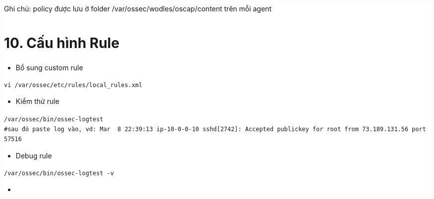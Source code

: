 Ghi chú: policy được lưu ở folder /var/ossec/wodles/oscap/content trên mỗi agent

# 10. Cấu hình Rule

* Bổ sung custom rule

```
vi /var/ossec/etc/rules/local_rules.xml
```

* Kiểm thử rule

```
/var/ossec/bin/ossec-logtest
#sau đó paste log vào, vd: Mar  8 22:39:13 ip-10-0-0-10 sshd[2742]: Accepted publickey for root from 73.189.131.56 port 57516
```

* Debug rule

```
/var/ossec/bin/ossec-logtest -v
```

* 


